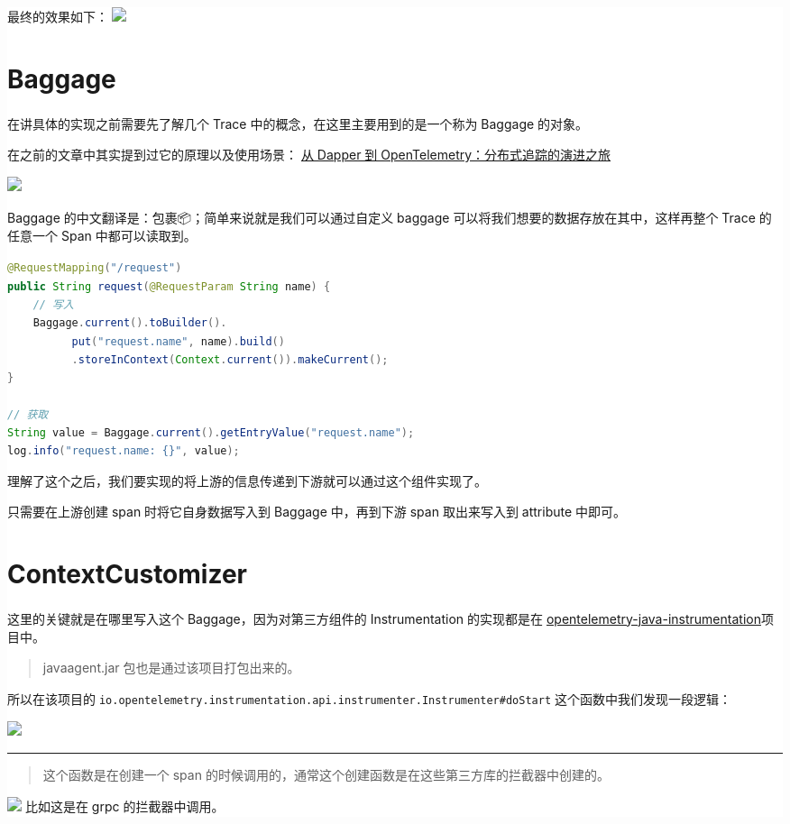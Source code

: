 最终的效果如下：
![](https://s2.loli.net/2024/05/19/4o5mEhjnMbZWL62.png)


# Baggage

在讲具体的实现之前需要先了解几个 Trace 中的概念，在这里主要用到的是一个称为 Baggage 的对象。

在之前的文章中其实提到过它的原理以及使用场景：
[从 Dapper 到 OpenTelemetry：分布式追踪的演进之旅](https://crossoverjie.top/2024/06/06/ob/OpenTelemetry-trace-concept/?highlight=%E5%88%86%E5%B8%83%E5%BC%8F%E8%BF%BD%E8%B8%AA%E7%9A%84%E6%BC%94%E8%BF%9B%E4%B9%8B%E6%97%85#Baggage)

![](https://s2.loli.net/2024/05/19/gv2YEoO6LkiGIF9.png)

Baggage 的中文翻译是：包裹📦；简单来说就是我们可以通过自定义 baggage 可以将我们想要的数据存放在其中，这样再整个 Trace 的任意一个 Span 中都可以读取到。

```java
@RequestMapping("/request")  
public String request(@RequestParam String name) {  
	// 写入
    Baggage.current().toBuilder().  
          put("request.name", name).build()  
          .storeInContext(Context.current()).makeCurrent();
}         

// 获取
String value = Baggage.current().getEntryValue("request.name");  
log.info("request.name: {}", value);
```

理解了这个之后，我们要实现的将上游的信息传递到下游就可以通过这个组件实现了。

只需要在上游创建 span 时将它自身数据写入到 Baggage 中，再到下游 span 取出来写入到 attribute 中即可。

# ContextCustomizer


这里的关键就是在哪里写入这个 Baggage，因为对第三方组件的 Instrumentation 的实现都是在 [opentelemetry-java-instrumentation](https://github.com/open-telemetry/opentelemetry-java-instrumentation)项目中。

> javaagent.jar 包也是通过该项目打包出来的。

所以在该项目的 `io.opentelemetry.instrumentation.api.instrumenter.Instrumenter#doStart` 这个函数中我们发现一段逻辑：

![](https://s2.loli.net/2024/05/20/FYiAnq2G3voIyR4.png)


---



> 这个函数是在创建一个 span 的时候调用的，通常这个创建函数是在这些第三方库的拦截器中创建的。

![](https://s2.loli.net/2024/05/20/b3cxYekiUGaSlO9.png)
比如这是在 grpc 的拦截器中调用。
